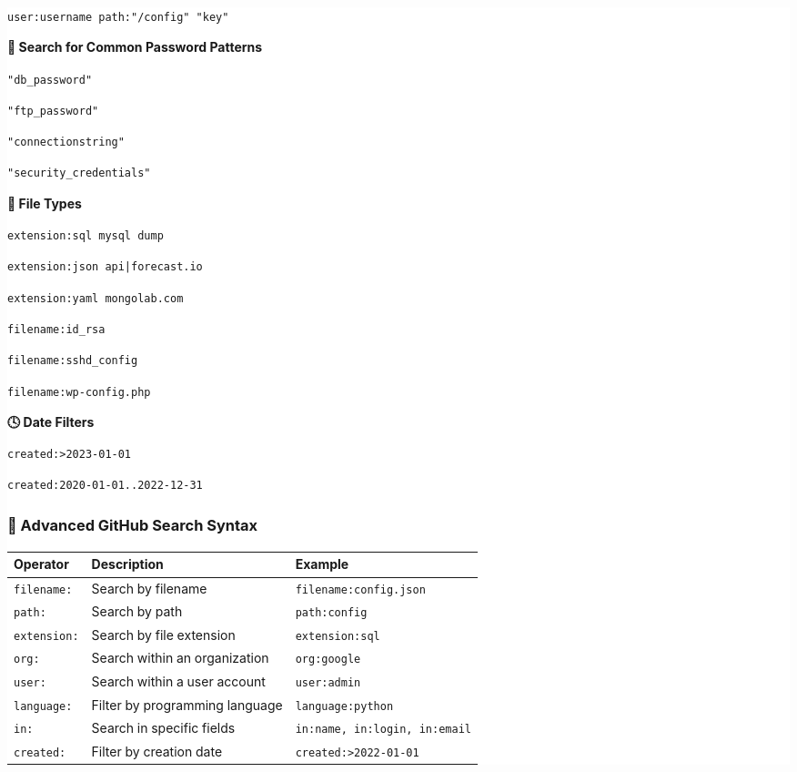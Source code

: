 ```
user:username path:"/config" "key"
```

**🔐 Search for Common Password Patterns**
```
"db_password"
```

```
"ftp_password"
```

```
"connectionstring"
```

```
"security_credentials"
```

**📂 File Types**
```
extension:sql mysql dump
```

```
extension:json api|forecast.io
```

```
extension:yaml mongolab.com
```

```
filename:id_rsa
```

```
filename:sshd_config
```

```
filename:wp-config.php
```

**🕓 Date Filters**

```
created:>2023-01-01
```

```
created:2020-01-01..2022-12-31
```

### 🔑 Advanced GitHub Search Syntax

| Operator     | Description                    | Example                       |
| :----------- | :----------------------------- | :---------------------------- |
| `filename:`  | Search by filename             | `filename:config.json`        |
| `path:`      | Search by path                 | `path:config`                 |
| `extension:` | Search by file extension       | `extension:sql`               |
| `org:`       | Search within an organization  | `org:google`                  |
| `user:`      | Search within a user account   | `user:admin`                  |
| `language:`  | Filter by programming language | `language:python`             |
| `in:`        | Search in specific fields      | `in:name, in:login, in:email` |
| `created:`   | Filter by creation date        | `created:>2022-01-01`         |
